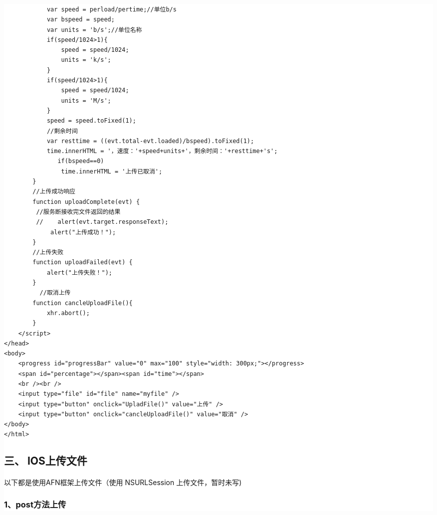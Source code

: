 ```
            var speed = perload/pertime;//单位b/s
            var bspeed = speed;
            var units = 'b/s';//单位名称
            if(speed/1024>1){
                speed = speed/1024;
                units = 'k/s';
            }
            if(speed/1024>1){
                speed = speed/1024;
                units = 'M/s';
            }
            speed = speed.toFixed(1);
            //剩余时间
            var resttime = ((evt.total-evt.loaded)/bspeed).toFixed(1);
            time.innerHTML = '，速度：'+speed+units+'，剩余时间：'+resttime+'s';
               if(bspeed==0)
                time.innerHTML = '上传已取消';
        }
        //上传成功响应
        function uploadComplete(evt) {
         //服务断接收完文件返回的结果
         //    alert(evt.target.responseText);
             alert("上传成功！");
        }
        //上传失败
        function uploadFailed(evt) {
            alert("上传失败！");
        }
          //取消上传
        function cancleUploadFile(){
            xhr.abort();
        }
    </script>
</head>
<body>
    <progress id="progressBar" value="0" max="100" style="width: 300px;"></progress>
    <span id="percentage"></span><span id="time"></span>
    <br /><br />
    <input type="file" id="file" name="myfile" />
    <input type="button" onclick="UpladFile()" value="上传" />
    <input type="button" onclick="cancleUploadFile()" value="取消" />
</body>
</html>

```

## 三、 IOS上传文件
以下都是使用AFN框架上传文件（使用 NSURLSession 上传文件，暂时未写)
### 1、post方法上传
